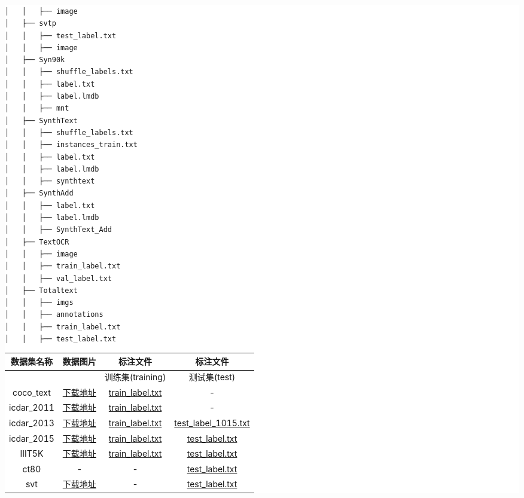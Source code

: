 ```text
│   │   ├── image
│   ├── svtp
│   │   ├── test_label.txt
│   │   ├── image
│   ├── Syn90k
│   │   ├── shuffle_labels.txt
│   │   ├── label.txt
│   │   ├── label.lmdb
│   │   ├── mnt
│   ├── SynthText
│   │   ├── shuffle_labels.txt
│   │   ├── instances_train.txt
│   │   ├── label.txt
│   │   ├── label.lmdb
│   │   ├── synthtext
│   ├── SynthAdd
│   │   ├── label.txt
│   │   ├── label.lmdb
│   │   ├── SynthText_Add
│   ├── TextOCR
│   │   ├── image
│   │   ├── train_label.txt
│   │   ├── val_label.txt
│   ├── Totaltext
│   │   ├── imgs
│   │   ├── annotations
│   │   ├── train_label.txt
│   │   ├── test_label.txt
```

|  数据集名称   |                                        数据图片                                         |                                                                                                                                            标注文件                                                                                                                                                 |                                             标注文件                                             |
| :--------: | :-----------------------------------------------------------------------------------: | :----------------------------------------------------------------------------------------------------------------------------------------------------------------------------------------------------------------------------------------------------------------------------------------------------: | :-----------------------------------------------------------------------------------------------------: |
|       |                                                                                       |                                                                                                                                                训练集(training)                                                                                                                                               |                                                  测试集(test)                                                   |
| coco_text  |                [下载地址](https://rrc.cvc.uab.es/?ch=5&com=downloads)                 |                                                                                                     [train_label.txt](https://download.openmmlab.com/mmocr/data/mixture/coco_text/train_label.txt)                                                                                                     |                                                    -                                                    |       |
| icdar_2011 | [下载地址](http://www.cvc.uab.es/icdar2011competition/?com=downloads)         |                                                                                                    [train_label.txt](https://download.openmmlab.com/mmocr/data/mixture/icdar_2015/train_label.txt)                                                                                                     |                                                    -                                                    |       |
| icdar_2013 |              [下载地址](https://rrc.cvc.uab.es/?ch=2&com=downloads)                 |                                                                                                    [train_label.txt](https://download.openmmlab.com/mmocr/data/mixture/icdar_2013/train_label.txt)                                                                                                     | [test_label_1015.txt](https://download.openmmlab.com/mmocr/data/mixture/icdar_2013/test_label_1015.txt) |       |
| icdar_2015 |               [下载地址](https://rrc.cvc.uab.es/?ch=4&com=downloads)                 |                                                                                                    [train_label.txt](https://download.openmmlab.com/mmocr/data/mixture/icdar_2015/train_label.txt)                                                                                                     |      [test_label.txt](https://download.openmmlab.com/mmocr/data/mixture/icdar_2015/test_label.txt)      |       |
|   IIIT5K   |    [下载地址](http://cvit.iiit.ac.in/projects/SceneTextUnderstanding/IIIT5K.html)     |                                                                                                      [train_label.txt](https://download.openmmlab.com/mmocr/data/mixture/IIIT5K/train_label.txt)                                                                                                       |        [test_label.txt](https://download.openmmlab.com/mmocr/data/mixture/IIIT5K/test_label.txt)        |       |
|    ct80    |                                            -                                           |                                                                                                                                                   -                                                                                                                                                    |         [test_label.txt](https://download.openmmlab.com/mmocr/data/mixture/ct80/test_label.txt)         |       |
|    svt     |[下载地址](http://www.iapr-tc11.org/mediawiki/index.php/The_Street_View_Text_Dataset) |                                                                                                                                                   -                                                                                                                                                    |         [test_label.txt](https://download.openmmlab.com/mmocr/data/mixture/svt/test_label.txt)          |       |